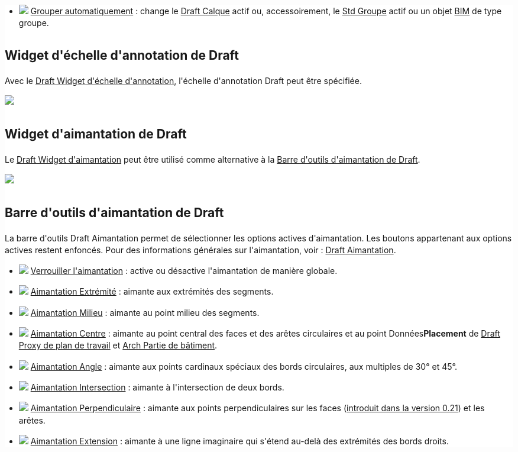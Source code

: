 - ![](/images/Draft_tray_button_layer.png) [Grouper automatiquement](/Draft_AutoGroup/fr "Draft AutoGroup/fr") : change le [Draft Calque](/Draft_Layer/fr "Draft Layer/fr") actif ou, accessoirement, le [Std Groupe](/Std_Group/fr "Std Group/fr") actif ou un objet [BIM](/BIM_Workbench/fr "BIM Workbench/fr") de type groupe.

## Widget d'échelle d'annotation de Draft

Avec le [Draft Widget d'échelle d'annotation](/Draft_annotation_scale_widget/fr "Draft annotation scale widget/fr"), l'échelle d'annotation Draft peut être spécifiée.

![](/images/Draft_annotation_scale_widget_button.png)

## Widget d'aimantation de Draft

Le [Draft Widget d'aimantation](/Draft_snap_widget/fr "Draft snap widget/fr") peut être utilisé comme alternative à la [Barre d'outils d'aimantation de Draft](#Barre_d.27outils_d.27aimantation_de_Draft).

![](/images/Draft_snap_widget_button.png)

## Barre d'outils d'aimantation de Draft

La barre d'outils Draft Aimantation permet de sélectionner les options actives d'aimantation. Les boutons appartenant aux options actives restent enfoncés. Pour des informations générales sur l'aimantation, voir : [Draft Aimantation](/Draft_Snap/fr "Draft Snap/fr").

- ![](/images/Draft_Snap_Lock.svg) [Verrouiller l'aimantation](/Draft_Snap_Lock/fr "Draft Snap Lock/fr") : active ou désactive l'aimantation de manière globale.

- ![](/images/Draft_Snap_Endpoint.svg) [Aimantation Extrémité](/Draft_Snap_Endpoint/fr "Draft Snap Endpoint/fr") : aimante aux extrémités des segments.

- ![](/images/Draft_Snap_Midpoint.svg) [Aimantation Milieu](/Draft_Snap_Midpoint/fr "Draft Snap Midpoint/fr") : aimante au point milieu des segments.

- ![](/images/Draft_Snap_Center.svg) [Aimantation Centre](/Draft_Snap_Center/fr "Draft Snap Center/fr") : aimante au point central des faces et des arêtes circulaires et au point Données**Placement** de [Draft Proxy de plan de travail](/Draft_WorkingPlaneProxy/fr "Draft WorkingPlaneProxy/fr") et [Arch Partie de bâtiment](/Arch_BuildingPart/fr "Arch BuildingPart/fr").

- ![](/images/Draft_Snap_Angle.svg) [Aimantation Angle](/Draft_Snap_Angle/fr "Draft Snap Angle/fr") : aimante aux points cardinaux spéciaux des bords circulaires, aux multiples de 30° et 45°.

- ![](/images/Draft_Snap_Intersection.svg) [Aimantation Intersection](/Draft_Snap_Intersection/fr "Draft Snap Intersection/fr") : aimante à l'intersection de deux bords.

- ![](/images/Draft_Snap_Perpendicular.svg) [Aimantation Perpendiculaire](/Draft_Snap_Perpendicular/fr "Draft Snap Perpendicular/fr") : aimante aux points perpendiculaires sur les faces ([introduit dans la version 0.21](/Release_notes_0.21/fr "Release notes 0.21/fr")) et les arêtes.

- ![](/images/Draft_Snap_Extension.svg) [Aimantation Extension](/Draft_Snap_Extension/fr "Draft Snap Extension/fr") : aimante à une ligne imaginaire qui s'étend au-delà des extrémités des bords droits.
